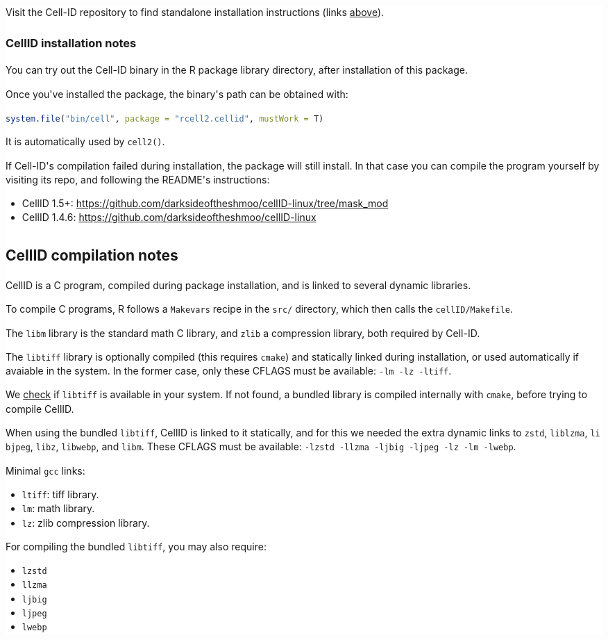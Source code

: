 Visit the Cell-ID repository to find standalone installation instructions (links [above](https://github.com/darksideoftheshmoo/rcell2/blob/rcell2.cellid/README.md#branch-notes)).

### CellID installation notes

You can try out the Cell-ID binary in the R package library directory,
after installation of this package.

Once you've installed the package, 
the binary's path can be obtained with:

```r
system.file("bin/cell", package = "rcell2.cellid", mustWork = T)
```

It is automatically used by `cell2()`.

If Cell-ID's compilation failed during installation, the package will still install.
In that case you can compile the program yourself by visiting its repo, and following the README's instructions:

* CellID 1.5+: https://github.com/darksideoftheshmoo/cellID-linux/tree/mask_mod
* CellID 1.4.6: https://github.com/darksideoftheshmoo/cellID-linux

## CellID compilation notes

CellID is a C program, compiled during package installation, and is linked to several dynamic libraries.

To compile C programs, R follows a `Makevars` recipe in the `src/` directory, which then calls the `cellID/Makefile`.

The `libm` library is the standard math C library, and `zlib` a compression library, both required by Cell-ID.

The `libtiff` library is optionally compiled (this requires `cmake`) and statically linked during installation, or used automatically if avaiable in the system.
In the former case, only these CFLAGS must be available: `-lm -lz -ltiff`.

We [check](https://github.com/darksideoftheshmoo/rcell2/blob/e1cb2572bc00aa1774da2b89e89e2ef228090f45/src/Makevars#L12) if `libtiff` is available in your system. If not found, a bundled library is compiled internally with `cmake`, before trying to compile CellID.

When using the bundled `libtiff`, CellID is linked to it statically, and for this we needed the extra dynamic links to `zstd`, `liblzma`, `libjpeg`, `libz`, `libwebp`, and `libm`. These CFLAGS must be available: `-lzstd -llzma -ljbig -ljpeg -lz -lm -lwebp`.

Minimal `gcc` links:

* `ltiff`: tiff library.
* `lm`: math library.
* `lz`: zlib compression library.

For compiling the bundled `libtiff`, you may also require:

* `lzstd`
* `llzma`
* `ljbig`
* `ljpeg`
* `lwebp`
